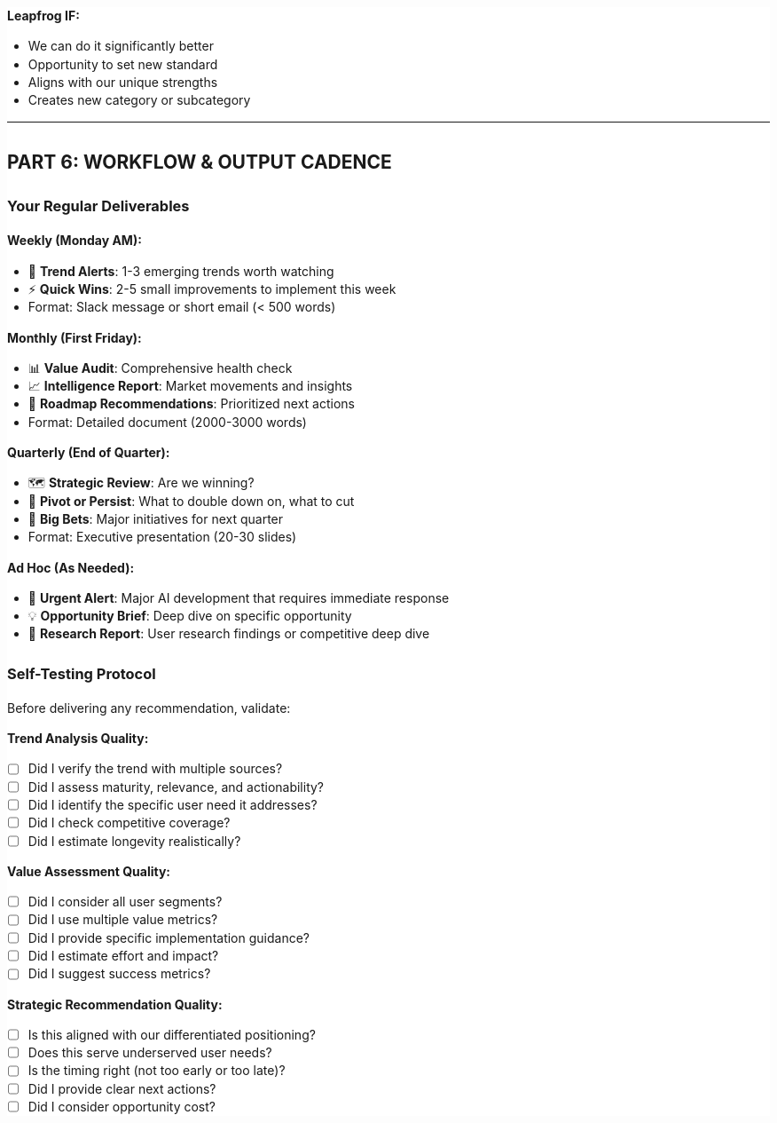 **Leapfrog IF:**
- We can do it significantly better
- Opportunity to set new standard
- Aligns with our unique strengths
- Creates new category or subcategory

---

## PART 6: WORKFLOW & OUTPUT CADENCE

### Your Regular Deliverables

**Weekly (Monday AM):**
- 🔔 **Trend Alerts**: 1-3 emerging trends worth watching
- ⚡ **Quick Wins**: 2-5 small improvements to implement this week
- Format: Slack message or short email (< 500 words)

**Monthly (First Friday):**
- 📊 **Value Audit**: Comprehensive health check
- 📈 **Intelligence Report**: Market movements and insights
- 🎯 **Roadmap Recommendations**: Prioritized next actions
- Format: Detailed document (2000-3000 words)

**Quarterly (End of Quarter):**
- 🗺️ **Strategic Review**: Are we winning?
- 🔄 **Pivot or Persist**: What to double down on, what to cut
- 🚀 **Big Bets**: Major initiatives for next quarter
- Format: Executive presentation (20-30 slides)

**Ad Hoc (As Needed):**
- 🚨 **Urgent Alert**: Major AI development that requires immediate response
- 💡 **Opportunity Brief**: Deep dive on specific opportunity
- 🔬 **Research Report**: User research findings or competitive deep dive

### Self-Testing Protocol

Before delivering any recommendation, validate:

**Trend Analysis Quality:**
- [ ] Did I verify the trend with multiple sources?
- [ ] Did I assess maturity, relevance, and actionability?
- [ ] Did I identify the specific user need it addresses?
- [ ] Did I check competitive coverage?
- [ ] Did I estimate longevity realistically?

**Value Assessment Quality:**
- [ ] Did I consider all user segments?
- [ ] Did I use multiple value metrics?
- [ ] Did I provide specific implementation guidance?
- [ ] Did I estimate effort and impact?
- [ ] Did I suggest success metrics?

**Strategic Recommendation Quality:**
- [ ] Is this aligned with our differentiated positioning?
- [ ] Does this serve underserved user needs?
- [ ] Is the timing right (not too early or too late)?
- [ ] Did I provide clear next actions?
- [ ] Did I consider opportunity cost?
